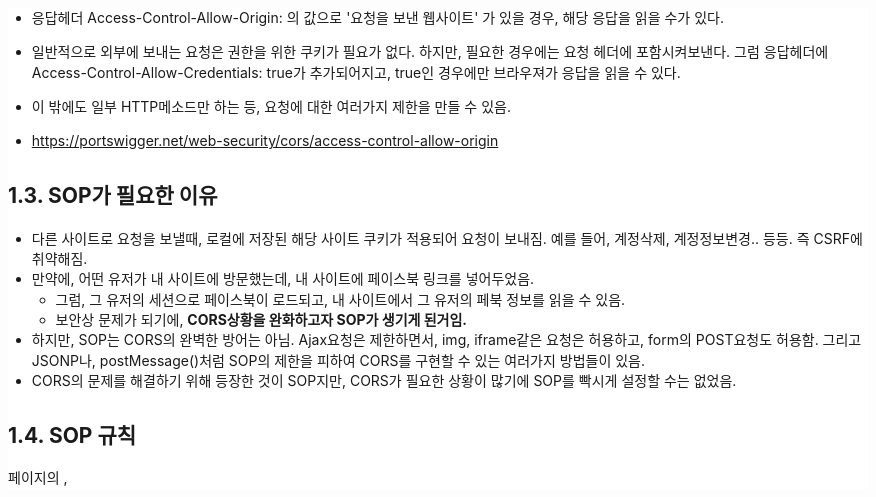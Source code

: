   - 응답헤더 Access-Control-Allow-Origin: 의 값으로 '요청을 보낸 웹사이트' 가 있을 경우, 해당 응답을 읽을 수가 있다. 

  - 일반적으로 외부에 보내는 요청은 권한을 위한 쿠키가 필요가 없다. 하지만, 필요한 경우에는 요청 헤더에 포함시켜보낸다. 
    그럼 응답헤더에 Access-Control-Allow-Credentials: true가 추가되어지고, true인 경우에만 브라우져가 응답을 읽을 수 있다. 

  - 이 밖에도 일부 HTTP메소드만 하는 등, 요청에 대한 여러가지 제한을 만들 수 있음. 

  - https://portswigger.net/web-security/cors/access-control-allow-origin 

    

## 1.3. SOP가 필요한 이유

- 다른 사이트로 요청을 보낼때, 로컬에 저장된 해당 사이트 쿠키가 적용되어 요청이 보내짐. 
  예를 들어, 계정삭제, 계정정보변경.. 등등. 즉 CSRF에 취약해짐.
- 만약에, 어떤 유저가 내 사이트에 방문했는데, 내 사이트에 페이스북 링크를 넣어두었음. 
  - 그럼, 그 유저의 세션으로 페이스북이 로드되고, 내 사이트에서 그 유저의 페북 정보를 읽을 수 있음. 
  - 보안상 문제가 되기에, **CORS상황을 완화하고자 SOP가 생기게 된거임.**
- 하지만, SOP는 CORS의 완벽한 방어는 아님. 
  Ajax요청은 제한하면서, img, iframe같은 요청은 허용하고, form의 POST요청도 허용함. 
  그리고 JSONP나, postMessage()처럼 SOP의 제한을 피하여 CORS를 구현할 수 있는 여러가지 방법들이 있음. 
- CORS의 문제를 해결하기 위해 등장한 것이 SOP지만, 
  CORS가 필요한 상황이 많기에 SOP를 빡시게 설정할 수는 없었음.



## 1.4. SOP 규칙 

페이지의 <img src=''>, <video>, <script src=''>의 출처는 외부에서 가져와서 쓸 수 있다. 
하지만, 외부에서 가져온 내용을 기존 페이지의 자바스크립트가 읽을 수는 없다. 

- cross-origin writes(쓰기)- 허용 
- cross-origin embeding(삽입)- 허용 
- cross-origin reads(읽기)- **허용안함** 

요청도 바로 보내는 것이 아님. 
교차 출처에 요청을 보낼 때는 OPTIONS 메서드로 먼저 요청을 보내서 오는 응답에서 허용 여부를 알아봐야함. 
그래서 해당 서버의 허가가 떨어진 경우에만 본 요청을 보낼 수 있음. 



## 1.5 취약점

많은 웹사이트는 서브도메인이나 신뢰할 수 있는 써드파티로부터의 접근을 위해 CORS를 쓴다. 
하지만, 이러한 CORS의 허용은 때로 지나치게 관대하여, 취약점이 발생한다. 



### 1.5.1 예제

http응답의 헤더를 보면 Ajax 요청에 대한 Access-Control헤더가 있다. 즉, CORS를 지원한다. 

<img src='./images/theory/sop-1.png'>
